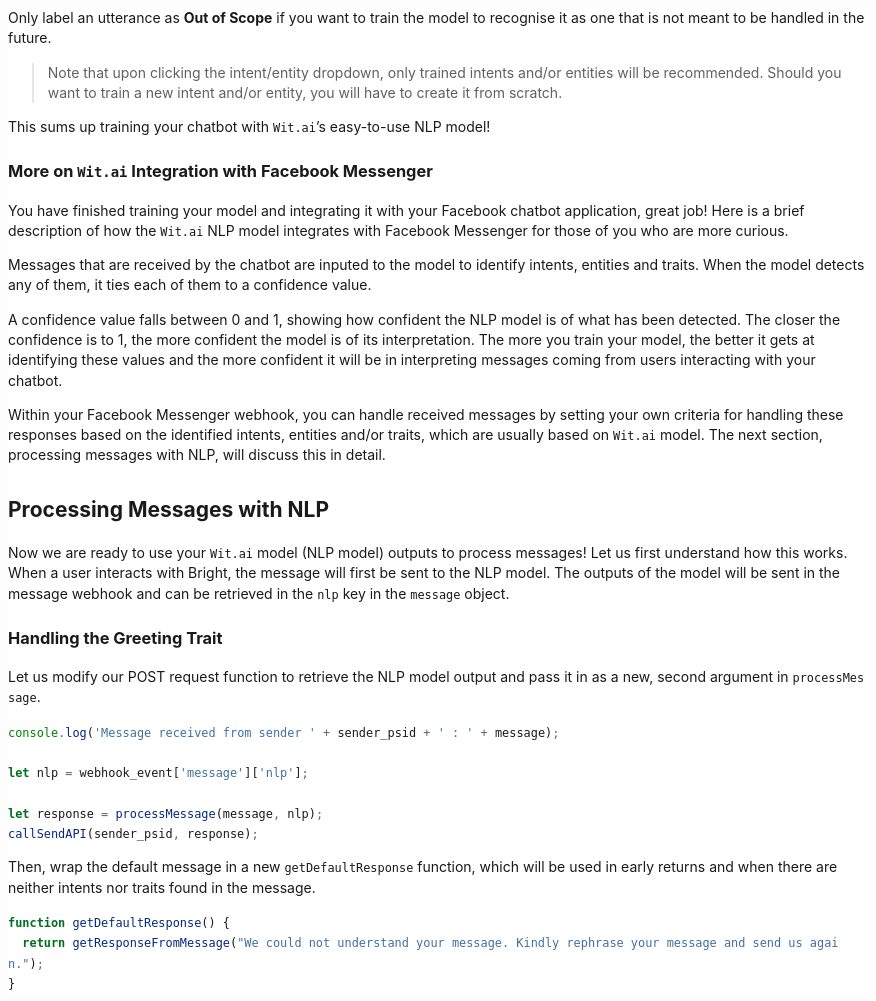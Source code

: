 Only label an utterance as **Out of Scope** if you want to train the model to recognise it as one that is not meant to be handled in the future. 

> Note that upon clicking the intent/entity dropdown, only trained intents and/or entities will be recommended. Should you want to train a new intent and/or entity, you will have to create it from scratch.

This sums up training your chatbot with `Wit.ai`’s easy-to-use NLP model!

### More on `Wit.ai` Integration with Facebook Messenger

You have finished training your model and integrating it with your Facebook chatbot application, great job! Here is a brief description of how the `Wit.ai` NLP model integrates with Facebook Messenger for those of you who are more curious.

Messages that are received by the chatbot are inputed to the model to identify intents, entities and traits. When the model detects any of them, it ties each of them to a confidence value. 

A confidence value falls between 0 and 1, showing how confident the NLP model is of what has been detected. The closer the confidence is to 1, the more confident the model is of its interpretation. The more you train your model, the better it gets at identifying these values and the more confident it will be in interpreting messages coming from users interacting with your chatbot.

Within your Facebook Messenger webhook, you can handle received messages by setting your own criteria for handling these responses based on the identified intents, entities and/or traits, which are usually based on `Wit.ai` model. The next section, processing messages with NLP, will discuss this in detail.

## Processing Messages with NLP

Now we are ready to use your `Wit.ai` model (NLP model) outputs to process messages! Let us first understand how this works. When a user interacts with Bright, the message will first be sent to the NLP model. The outputs of the model will be sent in the message webhook and can be retrieved in the `nlp` key in the `message` object.

### Handling the Greeting Trait

Let us modify our POST request function to retrieve the NLP model output and pass it in as a new, second argument in `processMessage`.

```js
console.log('Message received from sender ' + sender_psid + ' : ' + message);

let nlp = webhook_event['message']['nlp'];

let response = processMessage(message, nlp);
callSendAPI(sender_psid, response);
```

Then, wrap the default message in a new `getDefaultResponse` function, which will be used in early returns and when there are neither intents nor traits found in the message.

```js
function getDefaultResponse() {
  return getResponseFromMessage("We could not understand your message. Kindly rephrase your message and send us again.");
}
```

